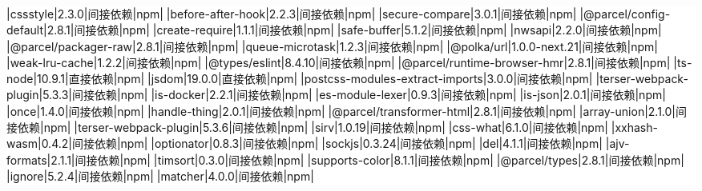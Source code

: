|cssstyle|2.3.0|间接依赖|npm|
|before-after-hook|2.2.3|间接依赖|npm|
|secure-compare|3.0.1|间接依赖|npm|
|@parcel/config-default|2.8.1|间接依赖|npm|
|create-require|1.1.1|间接依赖|npm|
|safe-buffer|5.1.2|间接依赖|npm|
|nwsapi|2.2.0|间接依赖|npm|
|@parcel/packager-raw|2.8.1|间接依赖|npm|
|queue-microtask|1.2.3|间接依赖|npm|
|@polka/url|1.0.0-next.21|间接依赖|npm|
|weak-lru-cache|1.2.2|间接依赖|npm|
|@types/eslint|8.4.10|间接依赖|npm|
|@parcel/runtime-browser-hmr|2.8.1|间接依赖|npm|
|ts-node|10.9.1|直接依赖|npm|
|jsdom|19.0.0|直接依赖|npm|
|postcss-modules-extract-imports|3.0.0|间接依赖|npm|
|terser-webpack-plugin|5.3.3|间接依赖|npm|
|is-docker|2.2.1|间接依赖|npm|
|es-module-lexer|0.9.3|间接依赖|npm|
|is-json|2.0.1|间接依赖|npm|
|once|1.4.0|间接依赖|npm|
|handle-thing|2.0.1|间接依赖|npm|
|@parcel/transformer-html|2.8.1|间接依赖|npm|
|array-union|2.1.0|间接依赖|npm|
|terser-webpack-plugin|5.3.6|间接依赖|npm|
|sirv|1.0.19|间接依赖|npm|
|css-what|6.1.0|间接依赖|npm|
|xxhash-wasm|0.4.2|间接依赖|npm|
|optionator|0.8.3|间接依赖|npm|
|sockjs|0.3.24|间接依赖|npm|
|del|4.1.1|间接依赖|npm|
|ajv-formats|2.1.1|间接依赖|npm|
|timsort|0.3.0|间接依赖|npm|
|supports-color|8.1.1|间接依赖|npm|
|@parcel/types|2.8.1|间接依赖|npm|
|ignore|5.2.4|间接依赖|npm|
|matcher|4.0.0|间接依赖|npm|